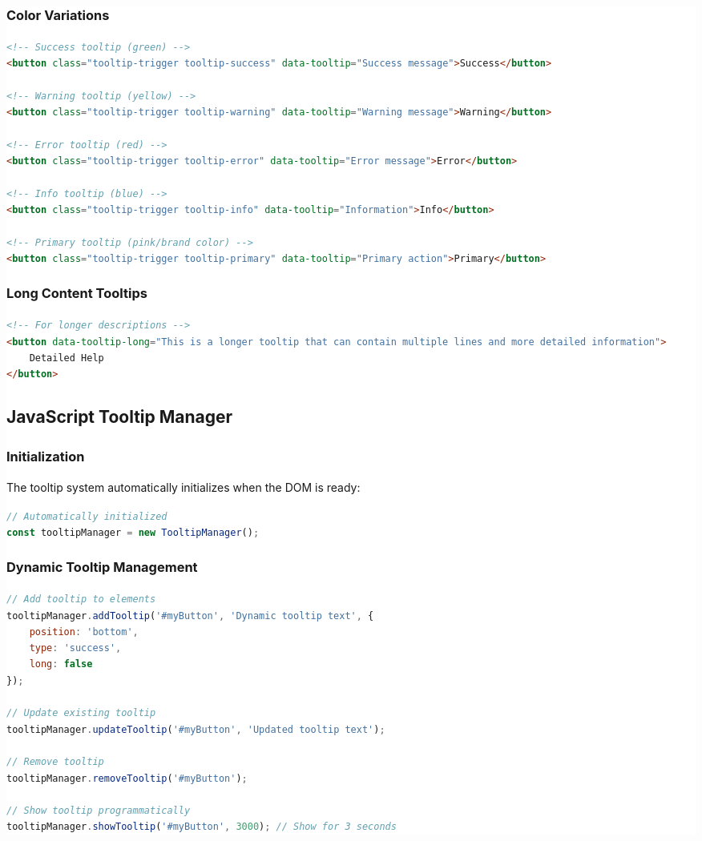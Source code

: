 ### Color Variations

```html
<!-- Success tooltip (green) -->
<button class="tooltip-trigger tooltip-success" data-tooltip="Success message">Success</button>

<!-- Warning tooltip (yellow) -->
<button class="tooltip-trigger tooltip-warning" data-tooltip="Warning message">Warning</button>

<!-- Error tooltip (red) -->
<button class="tooltip-trigger tooltip-error" data-tooltip="Error message">Error</button>

<!-- Info tooltip (blue) -->
<button class="tooltip-trigger tooltip-info" data-tooltip="Information">Info</button>

<!-- Primary tooltip (pink/brand color) -->
<button class="tooltip-trigger tooltip-primary" data-tooltip="Primary action">Primary</button>
```

### Long Content Tooltips

```html
<!-- For longer descriptions -->
<button data-tooltip-long="This is a longer tooltip that can contain multiple lines and more detailed information">
    Detailed Help
</button>
```

## JavaScript Tooltip Manager

### Initialization

The tooltip system automatically initializes when the DOM is ready:

```javascript
// Automatically initialized
const tooltipManager = new TooltipManager();
```

### Dynamic Tooltip Management

```javascript
// Add tooltip to elements
tooltipManager.addTooltip('#myButton', 'Dynamic tooltip text', {
    position: 'bottom',
    type: 'success',
    long: false
});

// Update existing tooltip
tooltipManager.updateTooltip('#myButton', 'Updated tooltip text');

// Remove tooltip
tooltipManager.removeTooltip('#myButton');

// Show tooltip programmatically
tooltipManager.showTooltip('#myButton', 3000); // Show for 3 seconds
```
